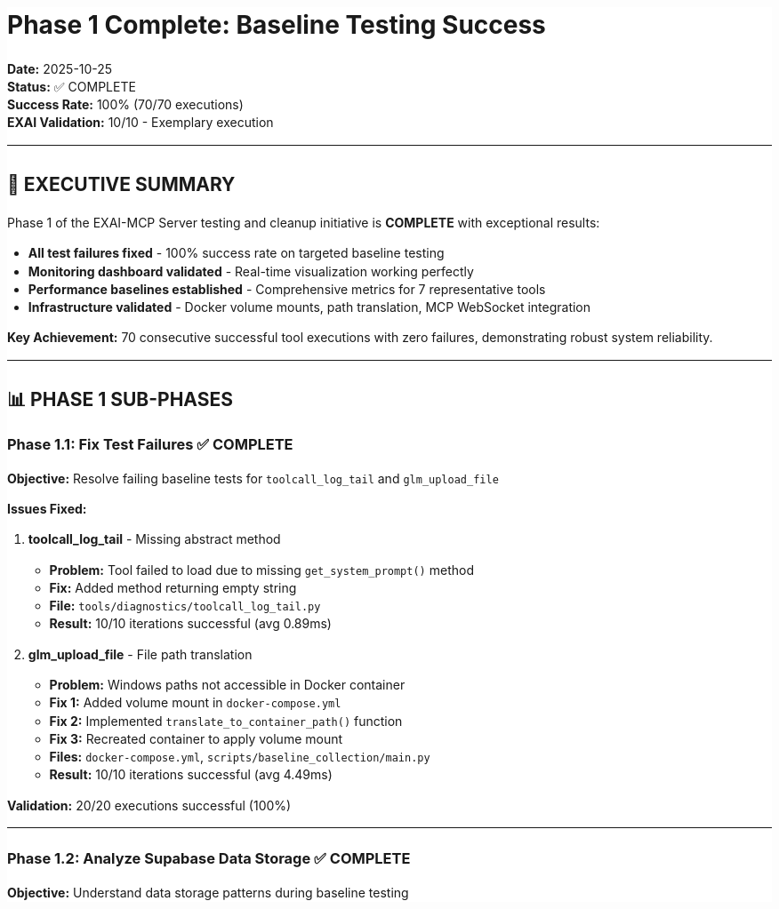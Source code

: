 # Phase 1 Complete: Baseline Testing Success

**Date:** 2025-10-25  
**Status:** ✅ COMPLETE  
**Success Rate:** 100% (70/70 executions)  
**EXAI Validation:** 10/10 - Exemplary execution

---

## 🎯 **EXECUTIVE SUMMARY**

Phase 1 of the EXAI-MCP Server testing and cleanup initiative is **COMPLETE** with exceptional results:

- **All test failures fixed** - 100% success rate on targeted baseline testing
- **Monitoring dashboard validated** - Real-time visualization working perfectly
- **Performance baselines established** - Comprehensive metrics for 7 representative tools
- **Infrastructure validated** - Docker volume mounts, path translation, MCP WebSocket integration

**Key Achievement:** 70 consecutive successful tool executions with zero failures, demonstrating robust system reliability.

---

## 📊 **PHASE 1 SUB-PHASES**

### **Phase 1.1: Fix Test Failures** ✅ COMPLETE

**Objective:** Resolve failing baseline tests for `toolcall_log_tail` and `glm_upload_file`

**Issues Fixed:**

1. **toolcall_log_tail** - Missing abstract method
   - **Problem:** Tool failed to load due to missing `get_system_prompt()` method
   - **Fix:** Added method returning empty string
   - **File:** `tools/diagnostics/toolcall_log_tail.py`
   - **Result:** 10/10 iterations successful (avg 0.89ms)

2. **glm_upload_file** - File path translation
   - **Problem:** Windows paths not accessible in Docker container
   - **Fix 1:** Added volume mount in `docker-compose.yml`
   - **Fix 2:** Implemented `translate_to_container_path()` function
   - **Fix 3:** Recreated container to apply volume mount
   - **Files:** `docker-compose.yml`, `scripts/baseline_collection/main.py`
   - **Result:** 10/10 iterations successful (avg 4.49ms)

**Validation:** 20/20 executions successful (100%)

---

### **Phase 1.2: Analyze Supabase Data Storage** ✅ COMPLETE

**Objective:** Understand data storage patterns during baseline testing
